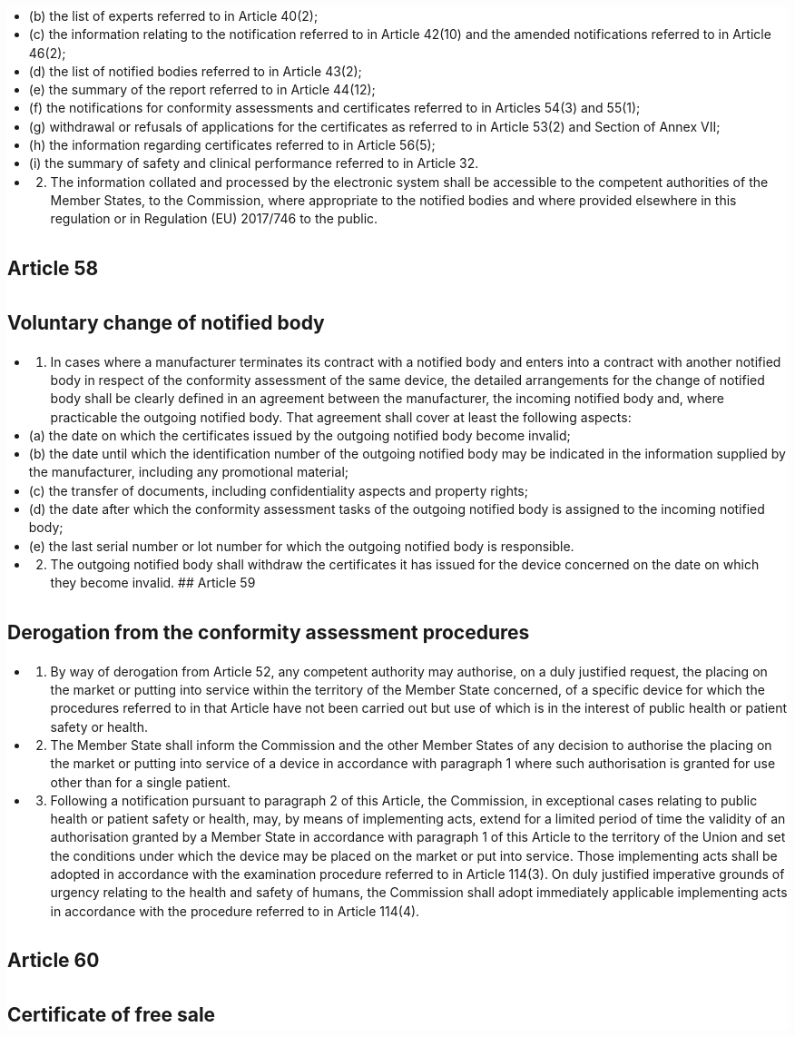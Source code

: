 - (b)   the  list of experts referred to in Article 40(2);
- (c)   the  information  relating  to the  notification  referred  to in  Article  42(10)  and  the amended  notifications  referred  to in Article 46(2);
- (d)   the  list of  notified  bodies  referred to in Article 43(2);
- (e)   the  summary of  the report referred to in Article 44(12);
- (f)   the notifications for conformity assessments and certificates referred to in Articles 54(3) and 55(1);
- (g)   withdrawal or refusals of  applications  for the certificates as referred to  in  Article  53(2)  and  Section    of Annex VII;
- (h)   the  information regarding certificates referred to in Article 56(5);
- (i)   the summary of safety and clinical performance referred to in Article 32.
- 2. The information collated and processed by the electronic system shall be accessible to the competent authorities of the  Member  States,  to  the  Commission,  where  appropriate  to  the  notified  bodies  and  where  provided  elsewhere  in  this regulation or in Regulation (EU) 2017/746 to the public.
## Article 58
## Voluntary change of notified body
- 1. In  cases  where a  manufacturer  terminates its contract with a notified body and enters into a contract with another notified  body  in  respect  of  the  conformity  assessment  of  the  same  device,  the  detailed  arrangements  for  the  change  of notified body shall be clearly defined in an agreement between the manufacturer, the incoming notified body and, where practicable the outgoing notified body. That agreement shall cover at least the following aspects:
- (a)   the  date on which the certificates issued by the outgoing notified body become invalid;
- (b)   the  date  until  which  the  identification  number  of  the  outgoing  notified  body  may  be  indicated  in  the  information supplied by the manufacturer, including any promotional material;
- (c)   the  transfer of documents, including confidentiality aspects and property rights;
- (d)   the  date  after  which  the  conformity  assessment  tasks  of  the  outgoing  notified  body  is  assigned  to  the  incoming notified body;
- (e)   the  last  serial  number or lot number for  which the outgoing notified body is responsible.
- 2. The  outgoing  notified  body  shall  withdraw  the  certificates  it  has  issued  for  the  device  concerned  on  the  date  on which they become invalid. ## Article 59
## Derogation from the conformity assessment procedures
- 1. By  way  of  derogation  from  Article  52,  any  competent  authority  may  authorise,  on  a  duly  justified  request,  the placing on the market or putting into service within the territory of the Member State concerned, of a specific device for which  the  procedures  referred  to  in  that  Article  have  not  been  carried  out  but  use  of  which  is  in  the  interest  of  public health or patient safety or health.
- 2. The  Member  State  shall  inform  the  Commission  and  the  other  Member  States  of  any  decision  to  authorise  the placing  on  the  market  or  putting  into  service  of  a  device  in  accordance  with  paragraph  1  where  such  authorisation  is granted for use other  than for a single patient.
- 3. Following  a  notification  pursuant  to  paragraph  2  of  this  Article,  the  Commission,  in  exceptional  cases  relating  to public  health  or  patient  safety  or  health,  may,  by  means  of  implementing  acts,  extend  for  a  limited  period  of  time  the validity of an authorisation granted by a Member State in accordance with paragraph 1 of  this Article to the territory of the  Union  and  set  the  conditions  under  which  the  device  may  be  placed  on  the  market  or  put  into  service.  Those implementing acts shall be adopted in accordance with the examination procedure referred to in Article 114(3).
On  duly  justified  imperative  grounds  of  urgency  relating  to  the  health  and  safety  of  humans,  the  Commission  shall adopt immediately applicable implementing acts in accordance with the procedure referred to in Article 114(4).
## Article 60
## Certificate of free sale